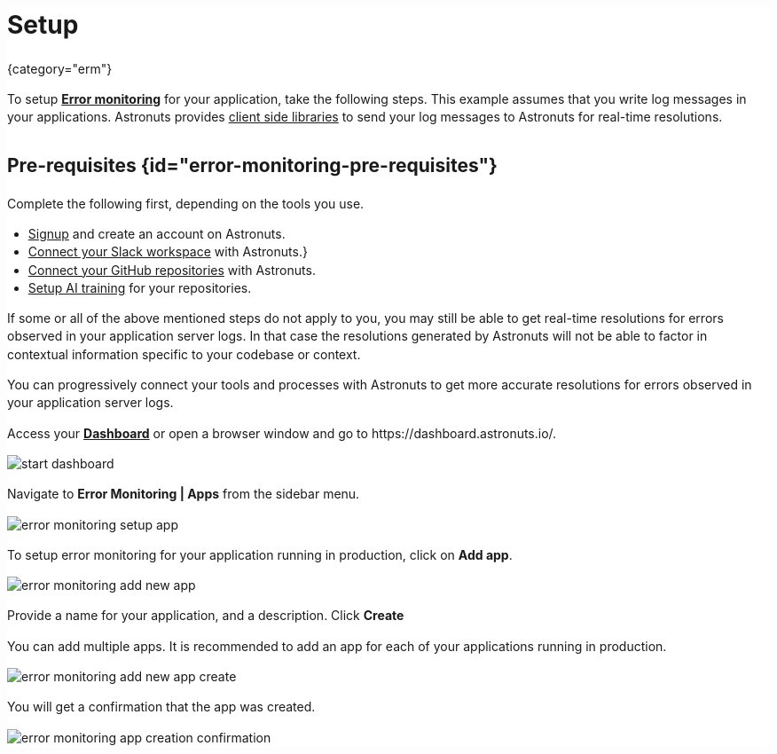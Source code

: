 # Setup 
{category="erm"}

To setup **[Error monitoring](Error-monitoring.md)** for your application, take the following steps.
This example assumes that you write log messages in your applications. Astronuts provides [client side libraries](Error-monitoring-libraries.md) to send your log messages to Astronuts for real-time resolutions.

## Pre-requisites {id="error-monitoring-pre-requisites"}

Complete the following first, depending on the tools you use.

* [Signup](Signup.md) and create an account on Astronuts.
* [Connect your Slack workspace](Connect-Slack.md) with Astronuts.}
* [Connect your GitHub repositories](Connect-Git-Repositories.md) with Astronuts.
* [Setup AI training](Setup-AI-Training.md) for your repositories.

<tip>
    <p>
        If some or all of the above mentioned steps do not apply to you, you may still be able to get real-time resolutions for errors observed in your application server logs. In that case the resolutions generated by Astronuts will not be able to factor in contextual information specific to your codebase or context. 
    </p>
    <p>
    You can progressively connect your tools and processes with Astronuts to get more accurate resolutions for errors observed in your application server logs.
    </p>
</tip>

<procedure title="Setup Error Monitoring" id="setup-error-monitoring">
    <step>
        <p>Access your <a href="https://dashboard.astronuts.io/"><b>Dashboard</b></a> or open a browser window and go to https://dashboard.astronuts.io/.</p>
        <img src="account-dashboard.png" alt="start dashboard" border-effect="line" width="321" thumbnail="true"/>
    </step>
    <step>
        <p>Navigate to <b>Error Monitoring | Apps</b> from the sidebar menu.</p>
        <img src="error-monitoring-setup-apps.png" alt="error monitoring setup app" border-effect="line" 
            width="321" thumbnail="true"/>
    </step>
    <step>
        <p>To setup error monitoring for your application running in production, click on <b>Add app</b>.</p>
        <img src="error-monitoring-add-app.png" alt="error monitoring add new app" border-effect="line" width="321" thumbnail="true"/>
    </step>
    <step>
        <p>Provide a name for your application, and a description. Click <b>Create</b></p>
        <tip>
            <p>
                You can add multiple apps. It is recommended to add an app for each of your applications running in production.
            </p>
        </tip>
        <img src="err-monitoring-add-app-create.png" alt="error monitoring add new app create" border-effect="line" width="321" thumbnail="true"/>
    </step>
    <step>
        <p>You will get a confirmation that the app was created.</p>
        <img src="app-created-confirmation.png" alt="error monitoring app creation confirmation" border-effect="line" width="321" thumbnail="true"/>
    </step>